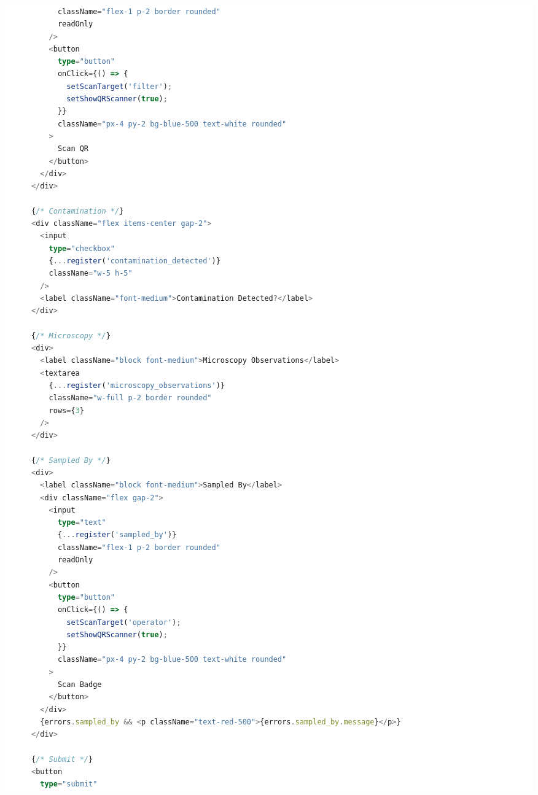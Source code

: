 ```typescript
            className="flex-1 p-2 border rounded"
            readOnly
          />
          <button
            type="button"
            onClick={() => {
              setScanTarget('filter');
              setShowQRScanner(true);
            }}
            className="px-4 py-2 bg-blue-500 text-white rounded"
          >
            Scan QR
          </button>
        </div>
      </div>

      {/* Contamination */}
      <div className="flex items-center gap-2">
        <input
          type="checkbox"
          {...register('contamination_detected')}
          className="w-5 h-5"
        />
        <label className="font-medium">Contamination Detected?</label>
      </div>

      {/* Microscopy */}
      <div>
        <label className="block font-medium">Microscopy Observations</label>
        <textarea
          {...register('microscopy_observations')}
          className="w-full p-2 border rounded"
          rows={3}
        />
      </div>

      {/* Sampled By */}
      <div>
        <label className="block font-medium">Sampled By</label>
        <div className="flex gap-2">
          <input
            type="text"
            {...register('sampled_by')}
            className="flex-1 p-2 border rounded"
            readOnly
          />
          <button
            type="button"
            onClick={() => {
              setScanTarget('operator');
              setShowQRScanner(true);
            }}
            className="px-4 py-2 bg-blue-500 text-white rounded"
          >
            Scan Badge
          </button>
        </div>
        {errors.sampled_by && <p className="text-red-500">{errors.sampled_by.message}</p>}
      </div>

      {/* Submit */}
      <button
        type="submit"
```